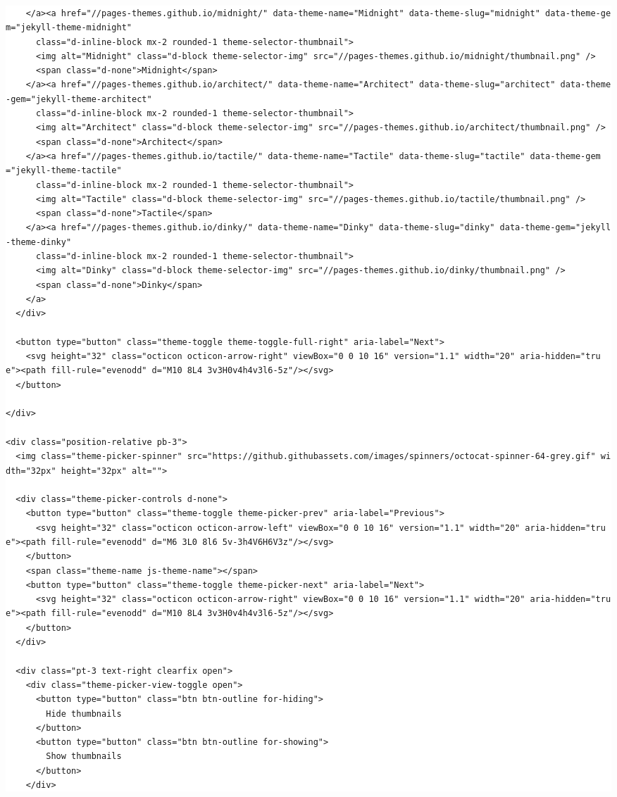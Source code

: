         </a><a href="//pages-themes.github.io/midnight/" data-theme-name="Midnight" data-theme-slug="midnight" data-theme-gem="jekyll-theme-midnight"
          class="d-inline-block mx-2 rounded-1 theme-selector-thumbnail">
          <img alt="Midnight" class="d-block theme-selector-img" src="//pages-themes.github.io/midnight/thumbnail.png" />
          <span class="d-none">Midnight</span>
        </a><a href="//pages-themes.github.io/architect/" data-theme-name="Architect" data-theme-slug="architect" data-theme-gem="jekyll-theme-architect"
          class="d-inline-block mx-2 rounded-1 theme-selector-thumbnail">
          <img alt="Architect" class="d-block theme-selector-img" src="//pages-themes.github.io/architect/thumbnail.png" />
          <span class="d-none">Architect</span>
        </a><a href="//pages-themes.github.io/tactile/" data-theme-name="Tactile" data-theme-slug="tactile" data-theme-gem="jekyll-theme-tactile"
          class="d-inline-block mx-2 rounded-1 theme-selector-thumbnail">
          <img alt="Tactile" class="d-block theme-selector-img" src="//pages-themes.github.io/tactile/thumbnail.png" />
          <span class="d-none">Tactile</span>
        </a><a href="//pages-themes.github.io/dinky/" data-theme-name="Dinky" data-theme-slug="dinky" data-theme-gem="jekyll-theme-dinky"
          class="d-inline-block mx-2 rounded-1 theme-selector-thumbnail">
          <img alt="Dinky" class="d-block theme-selector-img" src="//pages-themes.github.io/dinky/thumbnail.png" />
          <span class="d-none">Dinky</span>
        </a>
      </div>

      <button type="button" class="theme-toggle theme-toggle-full-right" aria-label="Next">
        <svg height="32" class="octicon octicon-arrow-right" viewBox="0 0 10 16" version="1.1" width="20" aria-hidden="true"><path fill-rule="evenodd" d="M10 8L4 3v3H0v4h4v3l6-5z"/></svg>
      </button>

    </div>

    <div class="position-relative pb-3">
      <img class="theme-picker-spinner" src="https://github.githubassets.com/images/spinners/octocat-spinner-64-grey.gif" width="32px" height="32px" alt="">

      <div class="theme-picker-controls d-none">
        <button type="button" class="theme-toggle theme-picker-prev" aria-label="Previous">
          <svg height="32" class="octicon octicon-arrow-left" viewBox="0 0 10 16" version="1.1" width="20" aria-hidden="true"><path fill-rule="evenodd" d="M6 3L0 8l6 5v-3h4V6H6V3z"/></svg>
        </button>
        <span class="theme-name js-theme-name"></span>
        <button type="button" class="theme-toggle theme-picker-next" aria-label="Next">
          <svg height="32" class="octicon octicon-arrow-right" viewBox="0 0 10 16" version="1.1" width="20" aria-hidden="true"><path fill-rule="evenodd" d="M10 8L4 3v3H0v4h4v3l6-5z"/></svg>
        </button>
      </div>

      <div class="pt-3 text-right clearfix open">
        <div class="theme-picker-view-toggle open">
          <button type="button" class="btn btn-outline for-hiding">
            Hide thumbnails
          </button>
          <button type="button" class="btn btn-outline for-showing">
            Show thumbnails
          </button>
        </div>
